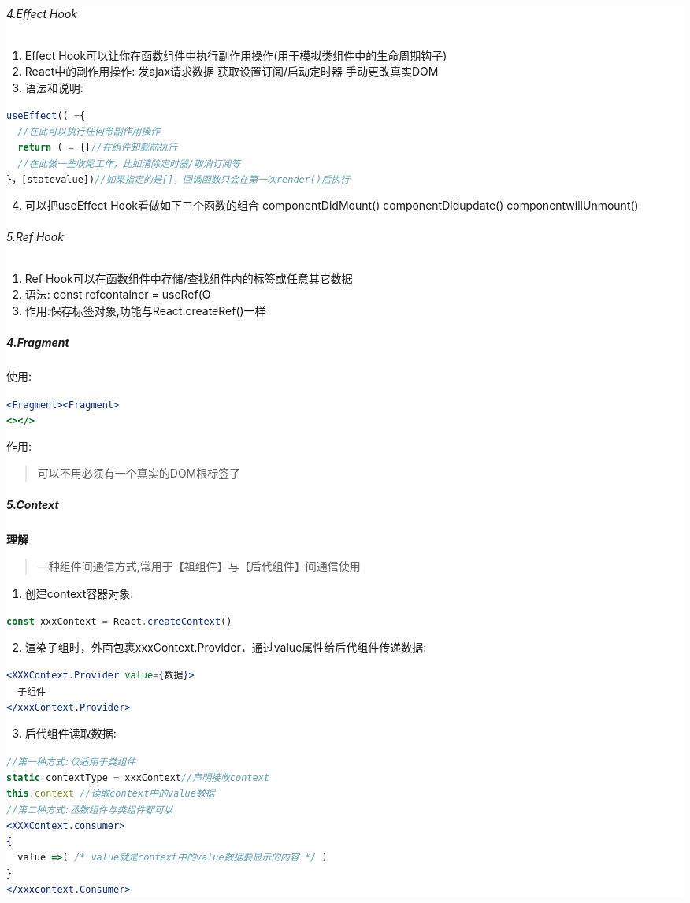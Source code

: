 ###### 4.Effect Hook
1. Effect Hook可以让你在函数组件中执行副作用操作(用于模拟类组件中的生命周期钩子)
2. React中的副作用操作:
    发ajax请求数据
    获取设置订阅/启动定时器
    手动更改真实DOM
3. 语法和说明:
```jsx
useEffect(( ={
  //在此可以执行任何带副作用操作
  return ( = {[//在组件卸载前执行
  //在此做一些收尾工作，比如清除定时器/取消订阅等
}，[statevalue])//如果指定的是[]，回调函数只会在第一次render()后执行
```
4. 可以把useEffect Hook看做如下三个函数的组合
    componentDidMount()
    componentDidupdate()
    componentwillUnmount()

###### 5.Ref Hook
1. Ref Hook可以在函数组件中存储/查找组件内的标签或任意其它数据
2. 语法: const refcontainer = useRef(O
3. 作用:保存标签对象,功能与React.createRef()一样

##### 4.Fragment
使用:
```jsx
<Fragment><Fragment>
<></>
```
作用:
> 可以不用必须有一个真实的DOM根标签了


##### 5.Context
**理解**
> —种组件间通信方式,常用于【祖组件】与【后代组件】间通信使用
1. 创建context容器对象:
```jsx
const xxxContext = React.createContext()
```
2. 渲染子组时，外面包裹xxxContext.Provider，通过value属性给后代组件传递数据:
```jsx
<XXXContext.Provider value={数据}>
  子组件
</xxxContext.Provider>
```
3. 后代组件读取数据:
```jsx
//第一种方式:仅适用于类组件
static contextType = xxxContext//声明接收context 
this.context //读取context中的value数据
//第二种方式:丞数组件与类组件都可以
<XXXContext.consumer>
{
  value =>( /* value就是context中的value数据要显示的内容 */ )
}
</xxxcontext.Consumer>
```
